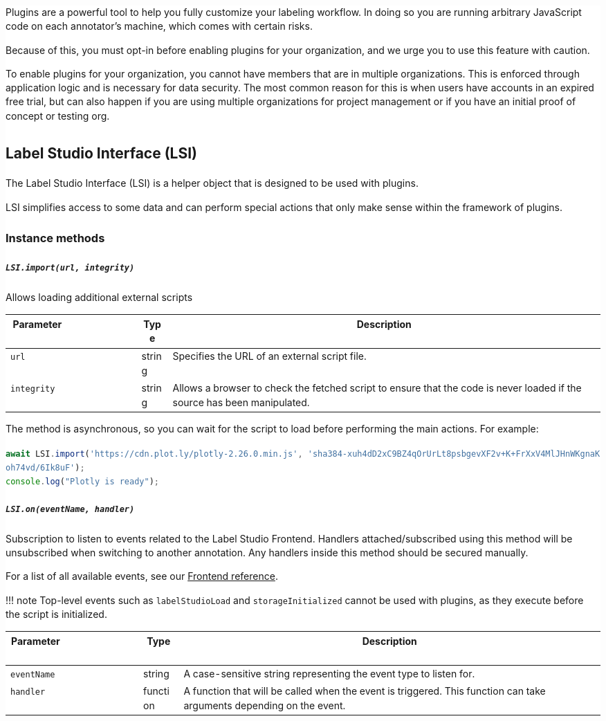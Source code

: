 Plugins are a powerful tool to help you fully customize your labeling workflow. In doing so you are running arbitrary JavaScript code on each annotator’s machine, which comes with certain risks. 

Because of this, you must opt-in before enabling plugins for your organization, and we urge you to use this feature with caution.

To enable plugins for your organization, you cannot have members that are in multiple organizations. This is enforced through application logic and is necessary for data security. The most common reason for this is when users have accounts in an expired free trial, but can also happen if you are using multiple organizations for project management or if you have an initial proof of concept or testing org. 

## Label Studio Interface (LSI)

The Label Studio Interface (LSI) is a helper object that is designed to be used with plugins. 

LSI simplifies access to some data and can perform special actions that only make sense within the framework of plugins.

### Instance methods

##### `LSI.import(url, integrity)`

Allows loading additional external scripts

| Parameter  &nbsp; &nbsp; &nbsp; &nbsp; &nbsp; &nbsp; &nbsp; &nbsp; &nbsp; &nbsp; &nbsp; &nbsp; &nbsp; &nbsp; &nbsp;&nbsp; &nbsp; &nbsp; &nbsp; &nbsp; &nbsp; | Type     | Description          |
|--------------------------|--------------------|--------------------------|
| `url` | string | Specifies the URL of an external script file.                                 |
| `integrity`  | string | Allows a browser to check the fetched script to ensure that the code is never loaded if the source has been manipulated.  |

The method is asynchronous, so you can wait for the script to load before performing the main actions. For example:

```javascript
await LSI.import('https://cdn.plot.ly/plotly-2.26.0.min.js', 'sha384-xuh4dD2xC9BZ4qOrUrLt8psbgevXF2v+K+FrXxV4MlJHnWKgnaKoh74vd/6Ik8uF');
console.log("Plotly is ready");
```

##### `LSI.on(eventName, handler)`

Subscription to listen to events related to the Label Studio Frontend. Handlers attached/subscribed using this method will be unsubscribed when switching to another annotation. Any handlers inside this method should be secured manually.

For a list of all available events, see our [Frontend reference](frontend_reference#Available-events).

!!! note
    Top-level events such as `labelStudioLoad` and `storageInitialized` cannot be used with plugins, as they execute before the script is initialized.

| Parameter &nbsp; &nbsp; &nbsp; &nbsp; &nbsp; &nbsp; &nbsp; &nbsp; &nbsp; &nbsp; &nbsp; &nbsp; &nbsp; &nbsp; &nbsp;&nbsp; &nbsp; &nbsp; &nbsp; &nbsp; &nbsp; | Type     | Description          |
|--------------------------|--------------------|--------------------------|
| `eventName` | string | A case-sensitive string representing the event type to listen for.                  |
| `handler`  | function | A function that will be called when the event is triggered. This function can take arguments depending on the event.  |
